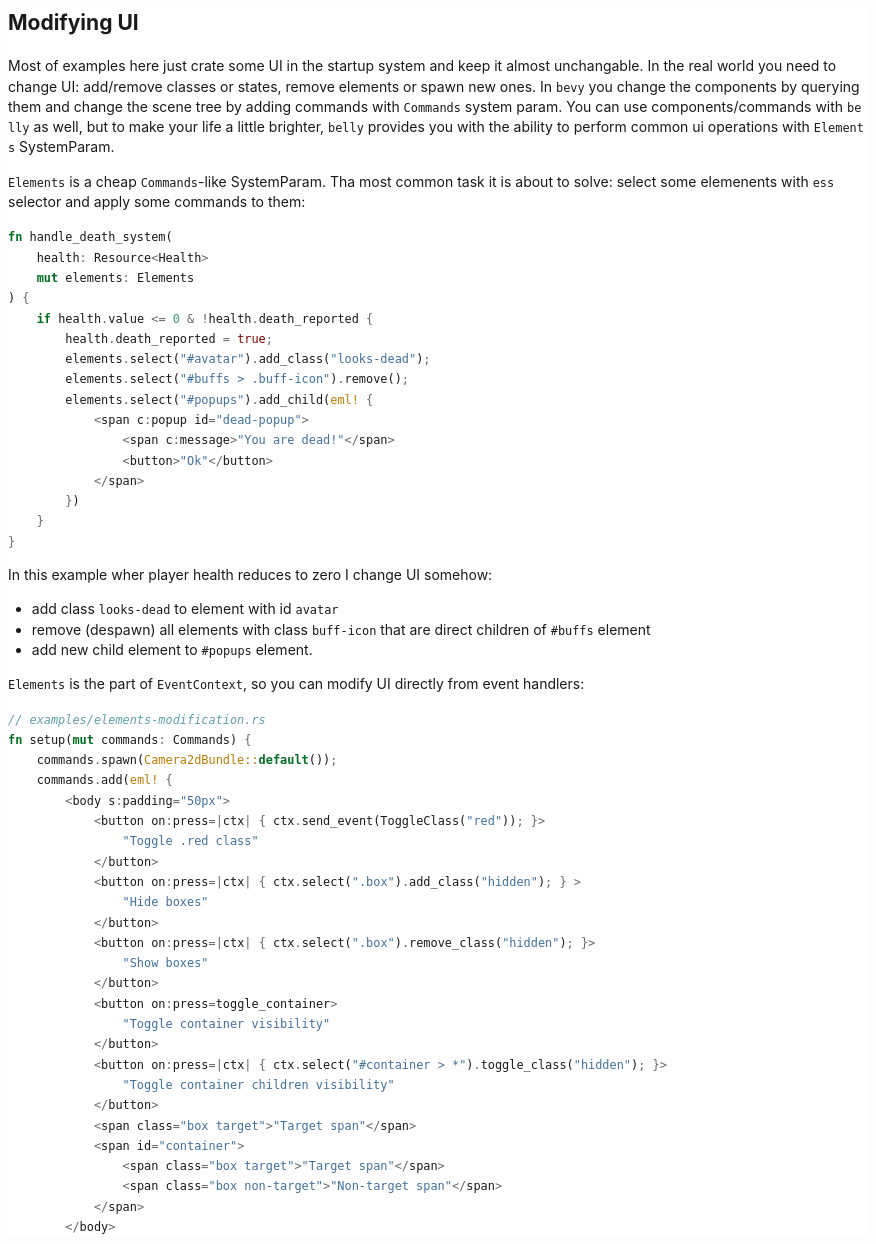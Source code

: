 ## Modifying UI

Most of examples here just crate some UI in the startup system and keep it almost unchangable. In the real world you need to change UI: add/remove classes or states, remove elements or spawn new ones. In `bevy` you change the components by querying them and change the scene tree by adding commands with `Commands` system param. You can use components/commands with `belly` as well, but to make your life a little brighter, `belly` provides you with the ability to perform common ui operations with `Elements` SystemParam.

`Elements` is a cheap `Commands`-like SystemParam. Tha most common task it is about to solve: select some elemenents with `ess` selector and apply some commands to them:

```rust
fn handle_death_system(
    health: Resource<Health>
    mut elements: Elements
) {
    if health.value <= 0 & !health.death_reported {
        health.death_reported = true;
        elements.select("#avatar").add_class("looks-dead");
        elements.select("#buffs > .buff-icon").remove();
        elements.select("#popups").add_child(eml! {
            <span c:popup id="dead-popup">
                <span c:message>"You are dead!"</span>
                <button>"Ok"</button>
            </span>
        })
    }
}
```

In this example wher player health reduces to zero I change UI somehow:

- add class `looks-dead` to element with id `avatar`
- remove (despawn) all elements with class `buff-icon` that are direct children of `#buffs` element
- add new child element to `#popups` element.

`Elements` is the part of `EventContext`, so you can modify UI directly from event handlers:

```rust
// examples/elements-modification.rs
fn setup(mut commands: Commands) {
    commands.spawn(Camera2dBundle::default());
    commands.add(eml! {
        <body s:padding="50px">
            <button on:press=|ctx| { ctx.send_event(ToggleClass("red")); }>
                "Toggle .red class"
            </button>
            <button on:press=|ctx| { ctx.select(".box").add_class("hidden"); } >
                "Hide boxes"
            </button>
            <button on:press=|ctx| { ctx.select(".box").remove_class("hidden"); }>
                "Show boxes"
            </button>
            <button on:press=toggle_container>
                "Toggle container visibility"
            </button>
            <button on:press=|ctx| { ctx.select("#container > *").toggle_class("hidden"); }>
                "Toggle container children visibility"
            </button>
            <span class="box target">"Target span"</span>
            <span id="container">
                <span class="box target">"Target span"</span>
                <span class="box non-target">"Non-target span"</span>
            </span>
        </body>
```